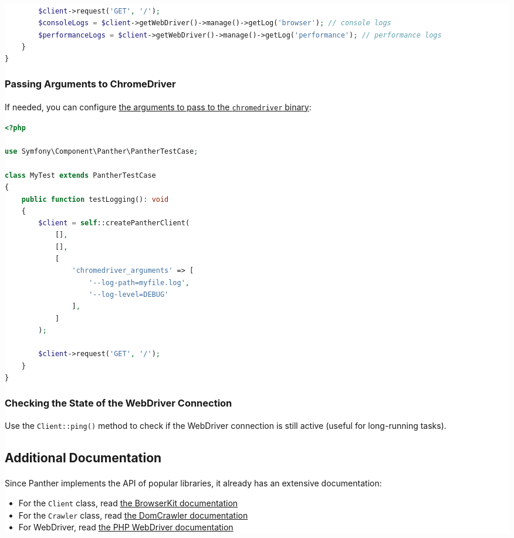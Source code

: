 ```php
        $client->request('GET', '/');
        $consoleLogs = $client->getWebDriver()->manage()->getLog('browser'); // console logs 
        $performanceLogs = $client->getWebDriver()->manage()->getLog('performance'); // performance logs
    }
}
```

### Passing Arguments to ChromeDriver

If needed, you can configure [the arguments to pass to the `chromedriver` binary](https://chromedriver.chromium.org/logging#TOC-All-languages):

```php
<?php

use Symfony\Component\Panther\PantherTestCase;

class MyTest extends PantherTestCase
{
    public function testLogging(): void
    {
        $client = self::createPantherClient(
            [],
            [],
            [
                'chromedriver_arguments' => [
                    '--log-path=myfile.log',
                    '--log-level=DEBUG'
                ],
            ]
        );

        $client->request('GET', '/');
    }
}
```

### Checking the State of the WebDriver Connection

Use the `Client::ping()` method to check if the WebDriver connection is still active (useful for long-running tasks).

## Additional Documentation

Since Panther implements the API of popular libraries, it already has an extensive documentation:

* For the `Client` class, read [the BrowserKit documentation](https://symfony.com/doc/current/components/browser_kit.html)
* For the `Crawler` class, read [the DomCrawler documentation](https://symfony.com/doc/current/components/dom_crawler.html)
* For WebDriver, read [the PHP WebDriver documentation](https://github.com/php-webdriver/php-webdriver)
